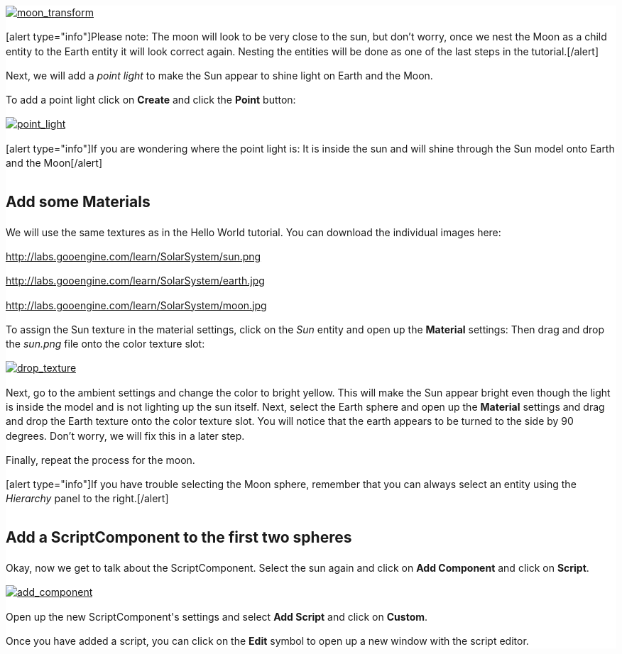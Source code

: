 <a href="http://goolabs.wpengine.com/learn/wp-content/uploads/sites/2/2014/07/moon_transform.png"><img class="alignnone wp-image-415 size-full" src="http://goolabs.wpengine.com/learn/wp-content/uploads/sites/2/2014/07/moon_transform.png" alt="moon_transform" /></a>

[alert type="info"]Please note: The moon will look to be very close to the sun, but don’t worry, once we nest the Moon as a child entity to the Earth entity it will look correct again. Nesting the entities will be done as one of the last steps in the tutorial.[/alert]

Next, we will add a <em>point light</em> to make the Sun appear to shine light on Earth and the Moon.

To add a point light click on <strong>Create</strong> and click the <strong>Point</strong> button:

<a href="http://goolabs.wpengine.com/learn/wp-content/uploads/sites/2/2014/07/point_light.png"><img class="alignnone wp-image-418 size-full" src="http://goolabs.wpengine.com/learn/wp-content/uploads/sites/2/2014/07/point_light.png" alt="point_light" /></a>

[alert type="info"]If you are wondering where the point light is: It is inside the sun and will shine through the Sun model onto Earth and the Moon[/alert]
<h2>Add some Materials</h2>
We will use the same textures as in the Hello World tutorial. You can download the individual images here:

<a href="http://labs.gooengine.com/learn/SolarSystem/sun.png">http://labs.gooengine.com/learn/SolarSystem/sun.png</a>

<a href="http://labs.gooengine.com/learn/SolarSystem/earth.jpg">http://labs.gooengine.com/learn/SolarSystem/earth.jpg</a>

<a href="http://labs.gooengine.com/learn/SolarSystem/moon.jpg">http://labs.gooengine.com/learn/SolarSystem/moon.jpg</a>

To assign the Sun texture in the material settings, click on the <em>Sun</em> entity and open up the <strong>Material</strong> settings: Then drag and drop the <em>sun.png</em> file onto the color texture slot:

<a href="http://goolabs.wpengine.com/learn/wp-content/uploads/sites/2/2014/07/drop_texture.png"><img class="alignnone wp-image-419 size-full" src="http://goolabs.wpengine.com/learn/wp-content/uploads/sites/2/2014/07/drop_texture.png" alt="drop_texture" /></a>

Next, go to the ambient settings and change the color to bright yellow. This will make the Sun appear bright even though the light is inside the model and is not lighting up the sun itself. Next, select the Earth sphere and open up the <strong>Material</strong> settings and drag and drop the Earth texture onto the color texture slot. You will notice that the earth appears to be turned to the side by 90 degrees. Don’t worry, we will fix this in a later step.

Finally, repeat the process for the moon.

[alert type="info"]If you have trouble selecting the Moon sphere, remember that you can always select an entity using the *Hierarchy* panel to the right.[/alert]
<h2>Add a ScriptComponent to the first two spheres</h2>
Okay, now we get to talk about the ScriptComponent. Select the sun again and click on <strong>Add Component</strong> and click on <strong>Script</strong>.

<a href="http://goolabs.wpengine.com/learn/wp-content/uploads/sites/2/2014/07/add_component.png"><img class="alignnone wp-image-420 size-full" src="http://goolabs.wpengine.com/learn/wp-content/uploads/sites/2/2014/07/add_component.png" alt="add_component" /></a>

Open up the new ScriptComponent's settings and select <strong>Add Script</strong> and click on <strong>Custom</strong>.

Once you have added a script, you can click on the <strong>Edit</strong> symbol to open up a new window with the script editor.

